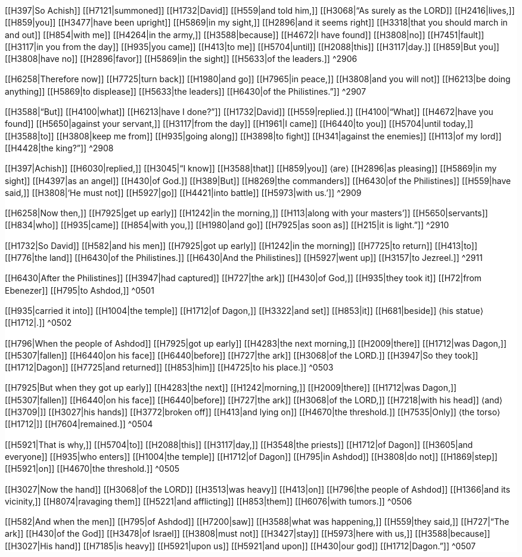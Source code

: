 [[H397|So Achish]] [[H7121|summoned]] [[H1732|David]] [[H559|and told him,]] [[H3068|“As surely as the LORD]] [[H2416|lives,]] [[H859|you]] [[H3477|have been upright]] [[H5869|in my sight,]] [[H2896|and it seems right]] [[H3318|that you should march in and out]] [[H854|with me]] [[H4264|in the army,]] [[H3588|because]] [[H4672|I have found]] [[H3808|no]] [[H7451|fault]] [[H3117|in you  from the day]] [[H935|you came]] [[H413|to me]] [[H5704|until]] [[H2088|this]] [[H3117|day.]] [[H859|But you]] [[H3808|have no]] [[H2896|favor]] [[H5869|in the sight]] [[H5633|of the leaders.]] ^2906

[[H6258|Therefore now]] [[H7725|turn back]] [[H1980|and go]] [[H7965|in peace,]] [[H3808|and you will not]] [[H6213|be doing anything]] [[H5869|to displease]] [[H5633|the leaders]] [[H6430|of the Philistines.”]] ^2907

[[H3588|“But]] [[H4100|what]] [[H6213|have I done?”]] [[H1732|David]] [[H559|replied.]] [[H4100|“What]] [[H4672|have you found]] [[H5650|against your servant,]] [[H3117|from the day]] [[H1961|I came]] [[H6440|to you]] [[H5704|until today,]] [[H3588|to]] [[H3808|keep me from]] [[H935|going along]] [[H3898|to fight]] [[H341|against the enemies]] [[H113|of my lord]] [[H4428|the king?”]] ^2908

[[H397|Achish]] [[H6030|replied,]] [[H3045|“I know]] [[H3588|that]] [[H859|you]] ⟨are⟩ [[H2896|as pleasing]] [[H5869|in my sight]] [[H4397|as an angel]] [[H430|of God.]] [[H389|But]] [[H8269|the commanders]] [[H6430|of the Philistines]] [[H559|have said,]] [[H3808|‘He must not]] [[H5927|go]] [[H4421|into battle]] [[H5973|with us.’]] ^2909

[[H6258|Now then,]] [[H7925|get up early]] [[H1242|in the morning,]] [[H113|along with your masters’]] [[H5650|servants]] [[H834|who]] [[H935|came]] [[H854|with you,]] [[H1980|and go]] [[H7925|as soon as]] [[H215|it is light.”]] ^2910

[[H1732|So David]] [[H582|and his men]] [[H7925|got up early]] [[H1242|in the morning]] [[H7725|to return]] [[H413|to]] [[H776|the land]] [[H6430|of the Philistines.]] [[H6430|And the Philistines]] [[H5927|went up]] [[H3157|to Jezreel.]] ^2911

[[H6430|After the Philistines]] [[H3947|had captured]] [[H727|the ark]] [[H430|of God,]] [[H935|they took it]] [[H72|from  Ebenezer]] [[H795|to Ashdod,]] ^0501

[[H935|carried it into]] [[H1004|the temple]] [[H1712|of Dagon,]] [[H3322|and set]] [[H853|it]] [[H681|beside]] ⟨his statue⟩ [[H1712|.]] ^0502

[[H796|When the people of Ashdod]] [[H7925|got up early]] [[H4283|the next morning,]] [[H2009|there]] [[H1712|was Dagon,]] [[H5307|fallen]] [[H6440|on his face]] [[H6440|before]] [[H727|the ark]] [[H3068|of the LORD.]] [[H3947|So they took]] [[H1712|Dagon]] [[H7725|and returned]] [[H853|him]] [[H4725|to his place.]] ^0503

[[H7925|But when they got up early]] [[H4283|the next]] [[H1242|morning,]] [[H2009|there]] [[H1712|was Dagon,]] [[H5307|fallen]] [[H6440|on his face]] [[H6440|before]] [[H727|the ark]] [[H3068|of the LORD,]] [[H7218|with his head]] ⟨and⟩ [[H3709|]] [[H3027|his hands]] [[H3772|broken off]] [[H413|and lying on]] [[H4670|the threshold.]] [[H7535|Only]] ⟨the torso⟩ [[H1712|]] [[H7604|remained.]] ^0504

[[H5921|That is why,]] [[H5704|to]] [[H2088|this]] [[H3117|day,]] [[H3548|the priests]] [[H1712|of Dagon]] [[H3605|and everyone]] [[H935|who enters]] [[H1004|the temple]] [[H1712|of Dagon]] [[H795|in Ashdod]] [[H3808|do not]] [[H1869|step]] [[H5921|on]] [[H4670|the threshold.]] ^0505

[[H3027|Now the hand]] [[H3068|of the LORD]] [[H3513|was heavy]] [[H413|on]] [[H796|the people of Ashdod]] [[H1366|and its vicinity,]] [[H8074|ravaging them]] [[H5221|and afflicting]] [[H853|them]] [[H6076|with tumors.]] ^0506

[[H582|And when the men]] [[H795|of Ashdod]] [[H7200|saw]] [[H3588|what was happening,]] [[H559|they said,]] [[H727|“The ark]] [[H430|of the God]] [[H3478|of Israel]] [[H3808|must not]] [[H3427|stay]] [[H5973|here with us,]] [[H3588|because]] [[H3027|His hand]] [[H7185|is heavy]] [[H5921|upon us]] [[H5921|and upon]] [[H430|our god]] [[H1712|Dagon.”]] ^0507
